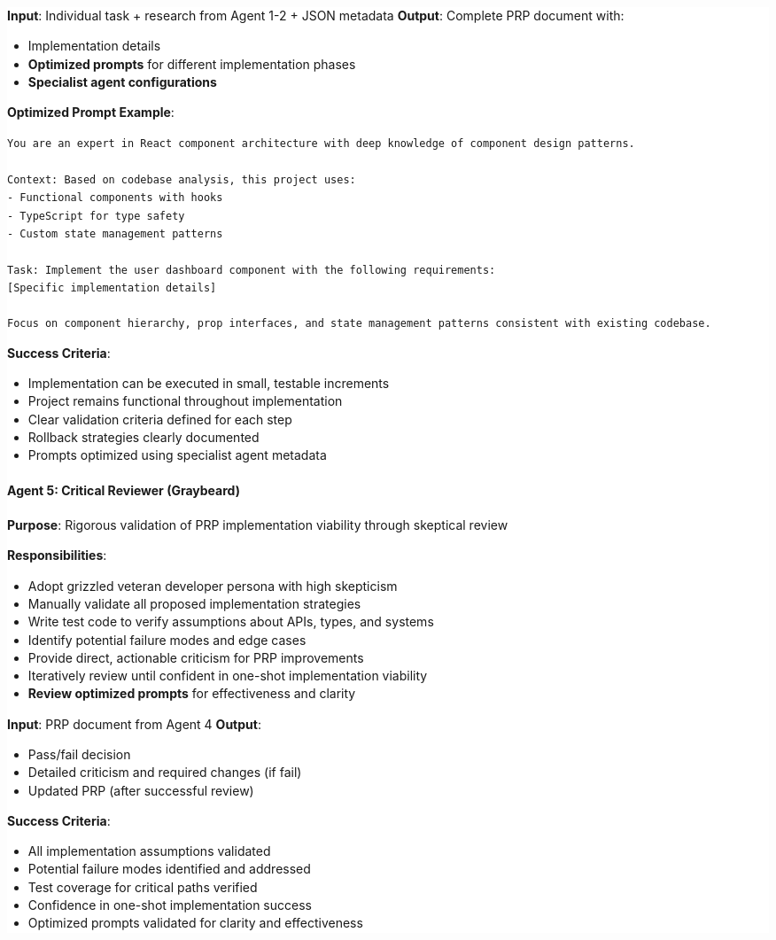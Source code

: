 **Input**: Individual task + research from Agent 1-2 + JSON metadata
**Output**: Complete PRP document with:
- Implementation details
- **Optimized prompts** for different implementation phases
- **Specialist agent configurations**

**Optimized Prompt Example**:
```
You are an expert in React component architecture with deep knowledge of component design patterns.

Context: Based on codebase analysis, this project uses:
- Functional components with hooks
- TypeScript for type safety
- Custom state management patterns

Task: Implement the user dashboard component with the following requirements:
[Specific implementation details]

Focus on component hierarchy, prop interfaces, and state management patterns consistent with existing codebase.
```

**Success Criteria**:
- Implementation can be executed in small, testable increments
- Project remains functional throughout implementation
- Clear validation criteria defined for each step
- Rollback strategies clearly documented
- Prompts optimized using specialist agent metadata

#### Agent 5: Critical Reviewer (Graybeard)
**Purpose**: Rigorous validation of PRP implementation viability through skeptical review

**Responsibilities**:
- Adopt grizzled veteran developer persona with high skepticism
- Manually validate all proposed implementation strategies
- Write test code to verify assumptions about APIs, types, and systems
- Identify potential failure modes and edge cases
- Provide direct, actionable criticism for PRP improvements
- Iteratively review until confident in one-shot implementation viability
- **Review optimized prompts** for effectiveness and clarity

**Input**: PRP document from Agent 4
**Output**:
- Pass/fail decision
- Detailed criticism and required changes (if fail)
- Updated PRP (after successful review)

**Success Criteria**:
- All implementation assumptions validated
- Potential failure modes identified and addressed
- Test coverage for critical paths verified
- Confidence in one-shot implementation success
- Optimized prompts validated for clarity and effectiveness
